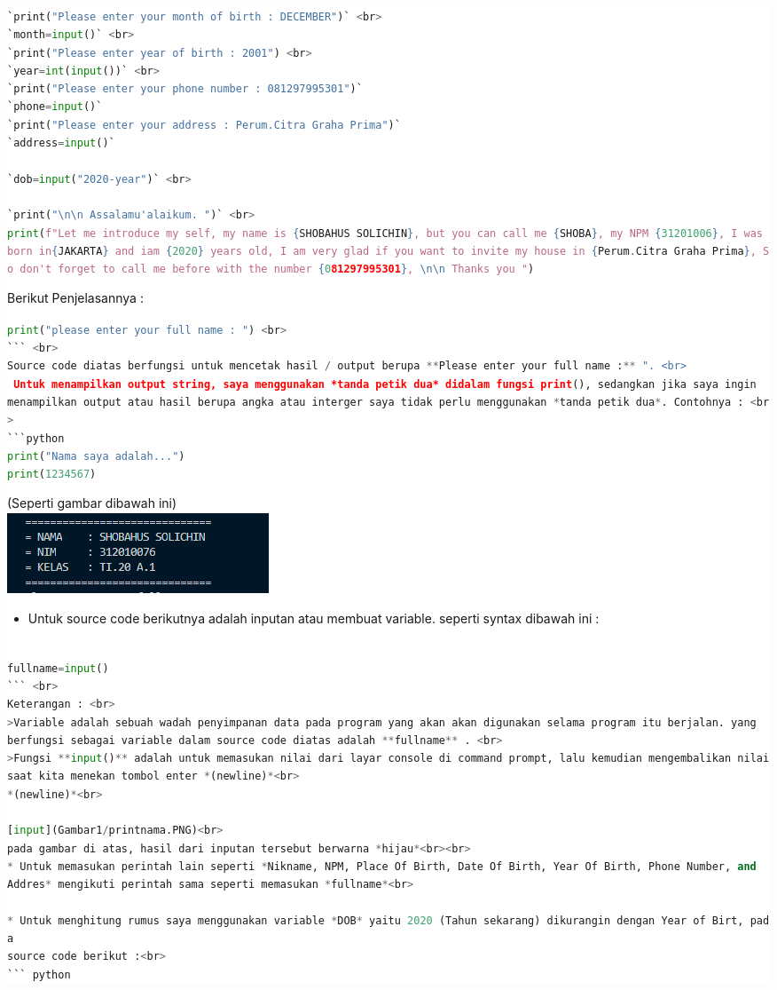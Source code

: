 ```python <br>
`print("Please enter your month of birth : DECEMBER")` <br>
`month=input()` <br>
`print("Please enter year of birth : 2001") <br>
`year=int(input())` <br>
`print("Please enter your phone number : 081297995301")`
`phone=input()`
`print("Please enter your address : Perum.Citra Graha Prima")`
`address=input()`

`dob=input("2020-year")` <br>

`print("\n\n Assalamu'alaikum. ")` <br>
print(f"Let me introduce my self, my name is {SHOBAHUS SOLICHIN}, but you can call me {SHOBA}, my NPM {31201006}, I was born in{JAKARTA} and iam {2020} years old, I am very glad if you want to invite my house in {Perum.Citra Graha Prima}, So don't forget to call me before with the number {081297995301}, \n\n Thanks you ")

```
Berikut Penjelasannya :<br>

```python
print("please enter your full name : ") <br>
``` <br>
Source code diatas berfungsi untuk mencetak hasil / output berupa **Please enter your full name :** ". <br>
 Untuk menampilkan output string, saya menggunakan *tanda petik dua* didalam fungsi print(), sedangkan jika saya ingin 
menampilkan output atau hasil berupa angka atau interger saya tidak perlu menggunakan *tanda petik dua*. Contohnya : <br>
```python
print("Nama saya adalah...")
print(1234567)
```
(Seperti gambar dibawah ini)<br> 
![Output](Gambar1/nama.PNG )
 * Untuk source code berikutnya adalah inputan atau membuat variable. seperti syntax dibawah ini :

 ```python

fullname=input()
``` <br>
Keterangan : <br> 
>Variable adalah sebuah wadah penyimpanan data pada program yang akan akan digunakan selama program itu berjalan. yang 
berfungsi sebagai variable dalam source code diatas adalah **fullname** . <br>
>Fungsi **input()** adalah untuk memasukan nilai dari layar console di command prompt, lalu kemudian mengembalikan nilai 
saat kita menekan tombol enter *(newline)*<br> 
 *(newline)*<br>

[input](Gambar1/printnama.PNG)<br>
pada gambar di atas, hasil dari inputan tersebut berwarna *hijau*<br><br>
* Untuk memasukan perintah lain seperti *Nikname, NPM, Place Of Birth, Date Of Birth, Year Of Birth, Phone Number, and 
Addres* mengikuti perintah sama seperti memasukan *fullname*<br>

* Untuk menghitung rumus saya menggunakan variable *DOB* yaitu 2020 (Tahun sekarang) dikurangin dengan Year of Birt, pada 
source code berikut :<br>
``` python
 ```